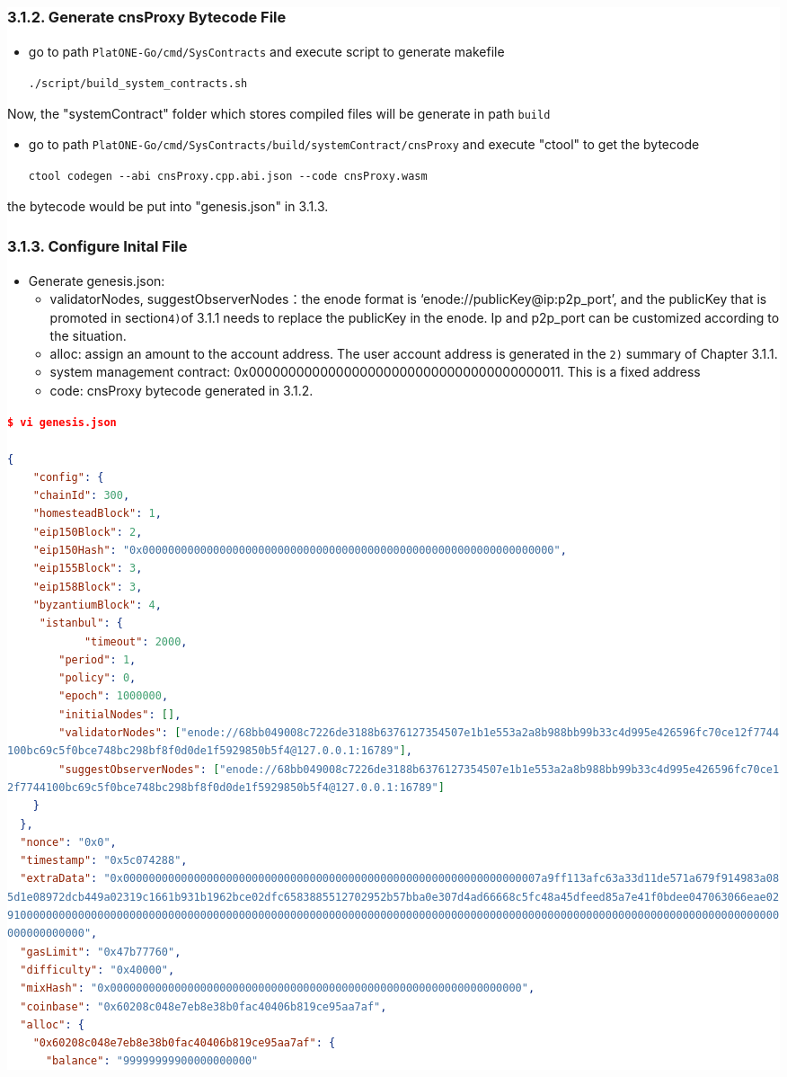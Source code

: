 ### 3.1.2. Generate cnsProxy Bytecode File

- go to path `PlatONE-Go/cmd/SysContracts` and execute script to generate makefile

  ```
  ./script/build_system_contracts.sh
  ```


Now, the "systemContract" folder which stores compiled files will be generate in path `build`

- go to path `PlatONE-Go/cmd/SysContracts/build/systemContract/cnsProxy` and execute "ctool" to get the bytecode

  ```
  ctool codegen --abi cnsProxy.cpp.abi.json --code cnsProxy.wasm
  ```

the bytecode would be put into "genesis.json" in 3.1.3.

### 3.1.3. Configure Inital File

- Generate genesis.json:
  - validatorNodes, suggestObserverNodes：the enode format is ‘enode://publicKey@ip:p2p_port’, and the publicKey that is promoted in section` 4) `of 3.1.1 needs to replace the publicKey in the enode. Ip and p2p_port can be customized according to the situation.
  - alloc: assign an amount to the account address. The user account address is generated in the `2)` summary of Chapter 3.1.1.
  - system management contract: 0x0000000000000000000000000000000000000011. This is a fixed address
  - code: cnsProxy bytecode generated in 3.1.2.

```json
$ vi genesis.json

{
    "config": {
    "chainId": 300,
    "homesteadBlock": 1,
    "eip150Block": 2,
    "eip150Hash": "0x0000000000000000000000000000000000000000000000000000000000000000",
    "eip155Block": 3,
    "eip158Block": 3,
    "byzantiumBlock": 4,
     "istanbul": {
    		"timeout": 2000,
      	"period": 1,
      	"policy": 0,
      	"epoch": 1000000,
      	"initialNodes": [],
        "validatorNodes": ["enode://68bb049008c7226de3188b6376127354507e1b1e553a2a8b988bb99b33c4d995e426596fc70ce12f7744100bc69c5f0bce748bc298bf8f0d0de1f5929850b5f4@127.0.0.1:16789"],
        "suggestObserverNodes": ["enode://68bb049008c7226de3188b6376127354507e1b1e553a2a8b988bb99b33c4d995e426596fc70ce12f7744100bc69c5f0bce748bc298bf8f0d0de1f5929850b5f4@127.0.0.1:16789"]
    }
  },
  "nonce": "0x0",
  "timestamp": "0x5c074288",
  "extraData": "0x00000000000000000000000000000000000000000000000000000000000000007a9ff113afc63a33d11de571a679f914983a085d1e08972dcb449a02319c1661b931b1962bce02dfc6583885512702952b57bba0e307d4ad66668c5fc48a45dfeed85a7e41f0bdee047063066eae02910000000000000000000000000000000000000000000000000000000000000000000000000000000000000000000000000000000000000000000000000000000000",
  "gasLimit": "0x47b77760",
  "difficulty": "0x40000",
  "mixHash": "0x0000000000000000000000000000000000000000000000000000000000000000",
  "coinbase": "0x60208c048e7eb8e38b0fac40406b819ce95aa7af",
  "alloc": {
    "0x60208c048e7eb8e38b0fac40406b819ce95aa7af": {
      "balance": "99999999900000000000"
```